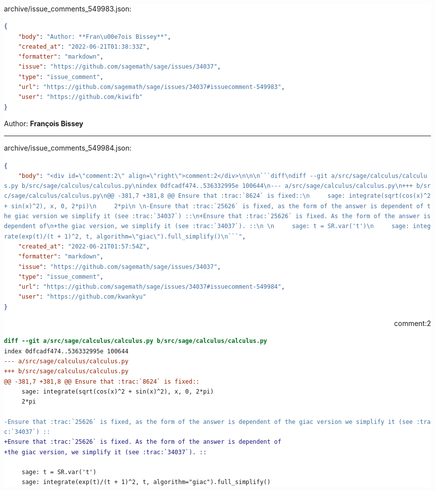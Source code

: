 archive/issue_comments_549983.json:
```json
{
    "body": "Author: **Fran\u00e7ois Bissey**",
    "created_at": "2022-06-21T01:38:33Z",
    "formatter": "markdown",
    "issue": "https://github.com/sagemath/sage/issues/34037",
    "type": "issue_comment",
    "url": "https://github.com/sagemath/sage/issues/34037#issuecomment-549983",
    "user": "https://github.com/kiwifb"
}
```

Author: **François Bissey**



---

archive/issue_comments_549984.json:
```json
{
    "body": "<div id=\"comment:2\" align=\"right\">comment:2</div>\n\n\n```diff\ndiff --git a/src/sage/calculus/calculus.py b/src/sage/calculus/calculus.py\nindex 0dfcadf474..536332995e 100644\n--- a/src/sage/calculus/calculus.py\n+++ b/src/sage/calculus/calculus.py\n@@ -381,7 +381,8 @@ Ensure that :trac:`8624` is fixed::\n     sage: integrate(sqrt(cos(x)^2 + sin(x)^2), x, 0, 2*pi)\n     2*pi\n \n-Ensure that :trac:`25626` is fixed, as the form of the answer is dependent of the giac version we simplify it (see :trac:`34037`) ::\n+Ensure that :trac:`25626` is fixed. As the form of the answer is dependent of\n+the giac version, we simplify it (see :trac:`34037`). ::\n \n     sage: t = SR.var('t')\n     sage: integrate(exp(t)/(t + 1)^2, t, algorithm=\"giac\").full_simplify()\n```",
    "created_at": "2022-06-21T01:57:54Z",
    "formatter": "markdown",
    "issue": "https://github.com/sagemath/sage/issues/34037",
    "type": "issue_comment",
    "url": "https://github.com/sagemath/sage/issues/34037#issuecomment-549984",
    "user": "https://github.com/kwankyu"
}
```

<div id="comment:2" align="right">comment:2</div>


```diff
diff --git a/src/sage/calculus/calculus.py b/src/sage/calculus/calculus.py
index 0dfcadf474..536332995e 100644
--- a/src/sage/calculus/calculus.py
+++ b/src/sage/calculus/calculus.py
@@ -381,7 +381,8 @@ Ensure that :trac:`8624` is fixed::
     sage: integrate(sqrt(cos(x)^2 + sin(x)^2), x, 0, 2*pi)
     2*pi
 
-Ensure that :trac:`25626` is fixed, as the form of the answer is dependent of the giac version we simplify it (see :trac:`34037`) ::
+Ensure that :trac:`25626` is fixed. As the form of the answer is dependent of
+the giac version, we simplify it (see :trac:`34037`). ::
 
     sage: t = SR.var('t')
     sage: integrate(exp(t)/(t + 1)^2, t, algorithm="giac").full_simplify()
```
